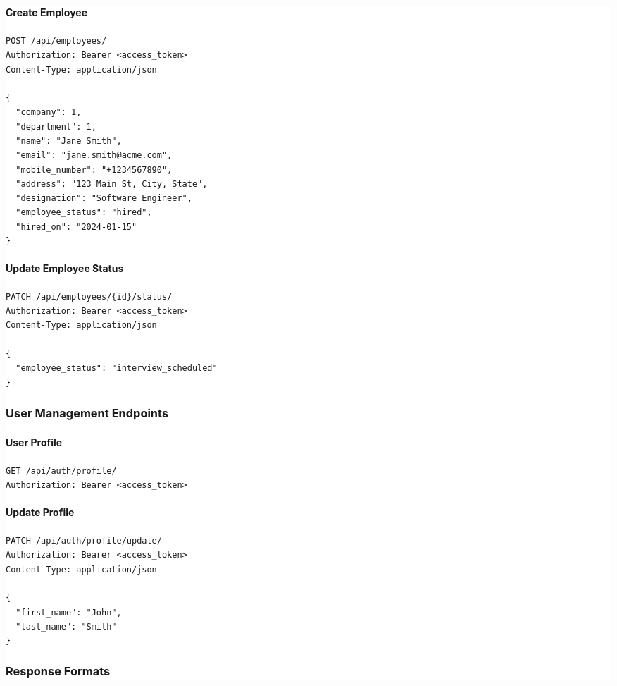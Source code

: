 #### **Create Employee**
```http
POST /api/employees/
Authorization: Bearer <access_token>
Content-Type: application/json

{
  "company": 1,
  "department": 1,
  "name": "Jane Smith",
  "email": "jane.smith@acme.com",
  "mobile_number": "+1234567890",
  "address": "123 Main St, City, State",
  "designation": "Software Engineer",
  "employee_status": "hired",
  "hired_on": "2024-01-15"
}
```

#### **Update Employee Status**
```http
PATCH /api/employees/{id}/status/
Authorization: Bearer <access_token>
Content-Type: application/json

{
  "employee_status": "interview_scheduled"
}
```

### **User Management Endpoints**

#### **User Profile**
```http
GET /api/auth/profile/
Authorization: Bearer <access_token>
```

#### **Update Profile**
```http
PATCH /api/auth/profile/update/
Authorization: Bearer <access_token>
Content-Type: application/json

{
  "first_name": "John",
  "last_name": "Smith"
}
```

### **Response Formats**
